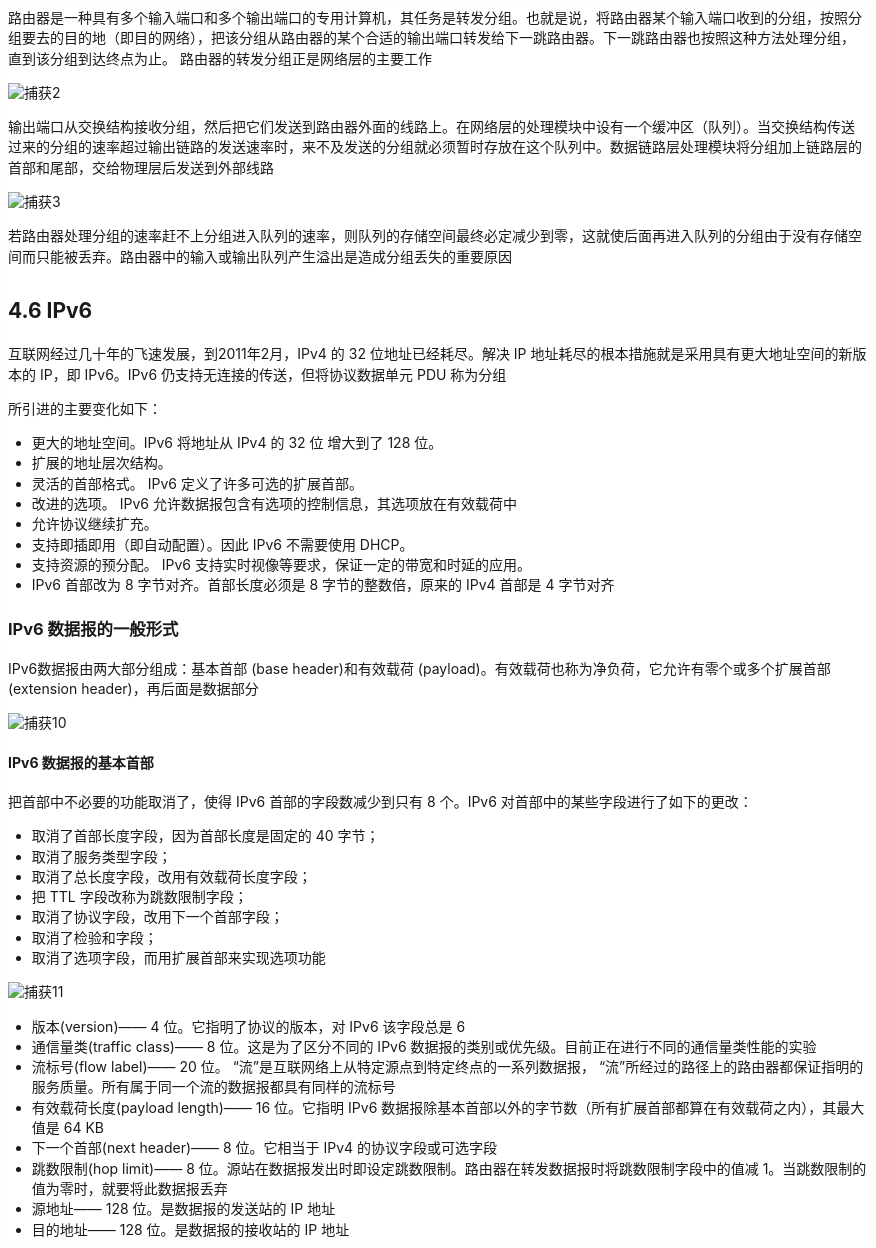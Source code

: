 路由器是一种具有多个输入端口和多个输出端口的专用计算机，其任务是转发分组。也就是说，将路由器某个输入端口收到的分组，按照分组要去的目的地（即目的网络），把该分组从路由器的某个合适的输出端口转发给下一跳路由器。下一跳路由器也按照这种方法处理分组，直到该分组到达终点为止。 路由器的转发分组正是网络层的主要工作

![捕获2](https://zcayo.oss-cn-beijing.aliyuncs.com/%E5%9B%BE%E7%89%87/%E8%AE%A1%E7%AE%97%E6%9C%BA%E7%BD%91%E7%BB%9C/%E6%8D%95%E8%8E%B78.PNG)

输出端口从交换结构接收分组，然后把它们发送到路由器外面的线路上。在网络层的处理模块中设有一个缓冲区（队列）。当交换结构传送过来的分组的速率超过输出链路的发送速率时，来不及发送的分组就必须暂时存放在这个队列中。数据链路层处理模块将分组加上链路层的首部和尾部，交给物理层后发送到外部线路

![捕获3](https://zcayo.oss-cn-beijing.aliyuncs.com/%E5%9B%BE%E7%89%87/%E8%AE%A1%E7%AE%97%E6%9C%BA%E7%BD%91%E7%BB%9C/%E6%8D%95%E8%8E%B79.PNG)

若路由器处理分组的速率赶不上分组进入队列的速率，则队列的存储空间最终必定减少到零，这就使后面再进入队列的分组由于没有存储空间而只能被丢弃。路由器中的输入或输出队列产生溢出是造成分组丢失的重要原因

## 4.6  IPv6

互联网经过几十年的飞速发展，到2011年2月，IPv4 的 32 位地址已经耗尽。解决 IP 地址耗尽的根本措施就是采用具有更大地址空间的新版本的 IP，即 IPv6。IPv6 仍支持无连接的传送，但将协议数据单元 PDU 称为分组

所引进的主要变化如下：

- 更大的地址空间。IPv6 将地址从 IPv4 的 32 位 增大到了 128 位。 
- 扩展的地址层次结构。 
- 灵活的首部格式。 IPv6 定义了许多可选的扩展首部。
- 改进的选项。 IPv6 允许数据报包含有选项的控制信息，其选项放在有效载荷中
- 允许协议继续扩充。 
- 支持即插即用（即自动配置）。因此 IPv6 不需要使用 DHCP。
- 支持资源的预分配。  IPv6 支持实时视像等要求，保证一定的带宽和时延的应用。
- IPv6 首部改为 8 字节对齐。首部长度必须是 8 字节的整数倍，原来的 IPv4 首部是 4 字节对齐

### IPv6 数据报的一般形式

IPv6数据报由两大部分组成：基本首部 (base header)和有效载荷 (payload)。有效载荷也称为净负荷，它允许有零个或多个扩展首部(extension header)，再后面是数据部分

![捕获10](https://zcayo.oss-cn-beijing.aliyuncs.com/%E5%9B%BE%E7%89%87/%E8%AE%A1%E7%AE%97%E6%9C%BA%E7%BD%91%E7%BB%9C/%E6%8D%95%E8%8E%B710.PNG)

#### IPv6 数据报的基本首部

把首部中不必要的功能取消了，使得 IPv6 首部的字段数减少到只有 8 个。IPv6 对首部中的某些字段进行了如下的更改：

- 取消了首部长度字段，因为首部长度是固定的 40 字节；
- 取消了服务类型字段；
- 取消了总长度字段，改用有效载荷长度字段；
- 把 TTL 字段改称为跳数限制字段；
- 取消了协议字段，改用下一个首部字段；
- 取消了检验和字段；
- 取消了选项字段，而用扩展首部来实现选项功能

![捕获11](https://zcayo.oss-cn-beijing.aliyuncs.com/%E5%9B%BE%E7%89%87/%E8%AE%A1%E7%AE%97%E6%9C%BA%E7%BD%91%E7%BB%9C/%E6%8D%95%E8%8E%B711.PNG)

- 版本(version)—— 4 位。它指明了协议的版本，对 IPv6 该字段总是 6
- 通信量类(traffic class)—— 8 位。这是为了区分不同的 IPv6 数据报的类别或优先级。目前正在进行不同的通信量类性能的实验
- 流标号(flow label)—— 20 位。 “流”是互联网络上从特定源点到特定终点的一系列数据报， “流”所经过的路径上的路由器都保证指明的服务质量。所有属于同一个流的数据报都具有同样的流标号
- 有效载荷长度(payload length)—— 16 位。它指明 IPv6 数据报除基本首部以外的字节数（所有扩展首部都算在有效载荷之内），其最大值是 64 KB
- 下一个首部(next header)—— 8 位。它相当于 IPv4 的协议字段或可选字段
- 跳数限制(hop limit)—— 8 位。源站在数据报发出时即设定跳数限制。路由器在转发数据报时将跳数限制字段中的值减 1。当跳数限制的值为零时，就要将此数据报丢弃
- 源地址—— 128 位。是数据报的发送站的 IP 地址
- 目的地址—— 128 位。是数据报的接收站的 IP 地址
